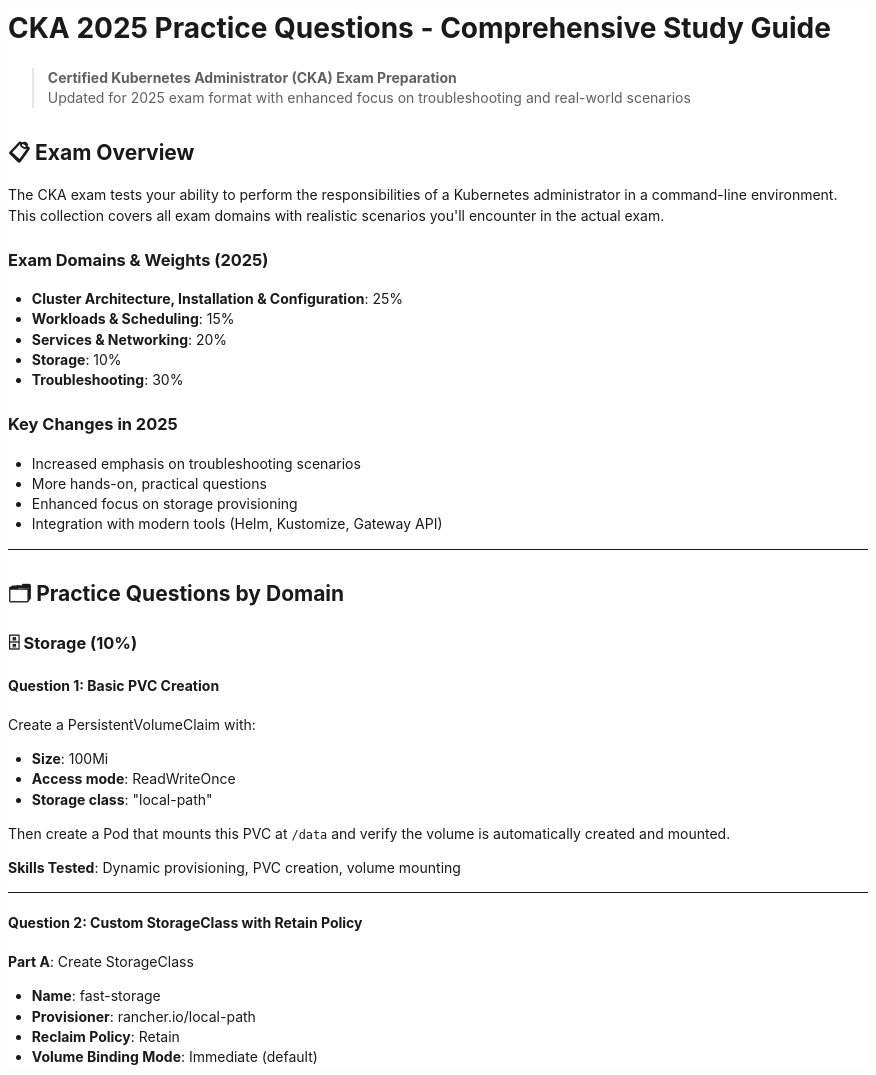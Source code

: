 # CKA 2025 Practice Questions - Comprehensive Study Guide

> **Certified Kubernetes Administrator (CKA) Exam Preparation**  
> Updated for 2025 exam format with enhanced focus on troubleshooting and real-world scenarios

## 📋 **Exam Overview**

The CKA exam tests your ability to perform the responsibilities of a Kubernetes administrator in a command-line environment. This collection covers all exam domains with realistic scenarios you'll encounter in the actual exam.

### **Exam Domains & Weights (2025)**
- **Cluster Architecture, Installation & Configuration**: 25%
- **Workloads & Scheduling**: 15%
- **Services & Networking**: 20%
- **Storage**: 10%
- **Troubleshooting**: 30%

### **Key Changes in 2025**
- Increased emphasis on troubleshooting scenarios
- More hands-on, practical questions
- Enhanced focus on storage provisioning
- Integration with modern tools (Helm, Kustomize, Gateway API)

---

## 🗂️ **Practice Questions by Domain**

### **🗄️ Storage (10%)**

#### **Question 1: Basic PVC Creation**
Create a PersistentVolumeClaim with:
- **Size**: 100Mi
- **Access mode**: ReadWriteOnce  
- **Storage class**: "local-path"

Then create a Pod that mounts this PVC at `/data` and verify the volume is automatically created and mounted.

**Skills Tested**: Dynamic provisioning, PVC creation, volume mounting

---

#### **Question 2: Custom StorageClass with Retain Policy**

**Part A**: Create StorageClass
- **Name**: fast-storage
- **Provisioner**: rancher.io/local-path
- **Reclaim Policy**: Retain
- **Volume Binding Mode**: Immediate (default)
